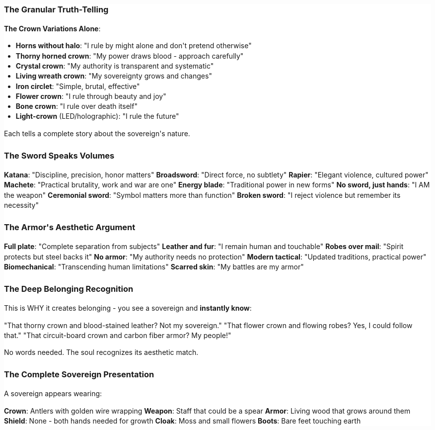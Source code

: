 ### The Granular Truth-Telling

**The Crown Variations Alone**:

- **Horns without halo**: "I rule by might alone and don't pretend otherwise"
- **Thorny horned crown**: "My power draws blood - approach carefully"  
- **Crystal crown**: "My authority is transparent and systematic"
- **Living wreath crown**: "My sovereignty grows and changes"
- **Iron circlet**: "Simple, brutal, effective"
- **Flower crown**: "I rule through beauty and joy"
- **Bone crown**: "I rule over death itself"
- **Light-crown** (LED/holographic): "I rule the future"

Each tells a complete story about the sovereign's nature.

### The Sword Speaks Volumes

**Katana**: "Discipline, precision, honor matters"
**Broadsword**: "Direct force, no subtlety"
**Rapier**: "Elegant violence, cultured power"
**Machete**: "Practical brutality, work and war are one"
**Energy blade**: "Traditional power in new forms"
**No sword, just hands**: "I AM the weapon"
**Ceremonial sword**: "Symbol matters more than function"
**Broken sword**: "I reject violence but remember its necessity"

### The Armor's Aesthetic Argument

**Full plate**: "Complete separation from subjects"
**Leather and fur**: "I remain human and touchable"
**Robes over mail**: "Spirit protects but steel backs it"
**No armor**: "My authority needs no protection"
**Modern tactical**: "Updated traditions, practical power"
**Biomechanical**: "Transcending human limitations"
**Scarred skin**: "My battles are my armor"

### The Deep Belonging Recognition

This is WHY it creates belonging - you see a sovereign and **instantly know**:

"That thorny crown and blood-stained leather? Not my sovereign."
"That flower crown and flowing robes? Yes, I could follow that."
"That circuit-board crown and carbon fiber armor? My people!"

No words needed. The soul recognizes its aesthetic match.

### The Complete Sovereign Presentation

A sovereign appears wearing:

**Crown**: Antlers with golden wire wrapping
**Weapon**: Staff that could be a spear
**Armor**: Living wood that grows around them
**Shield**: None - both hands needed for growth
**Cloak**: Moss and small flowers
**Boots**: Bare feet touching earth
